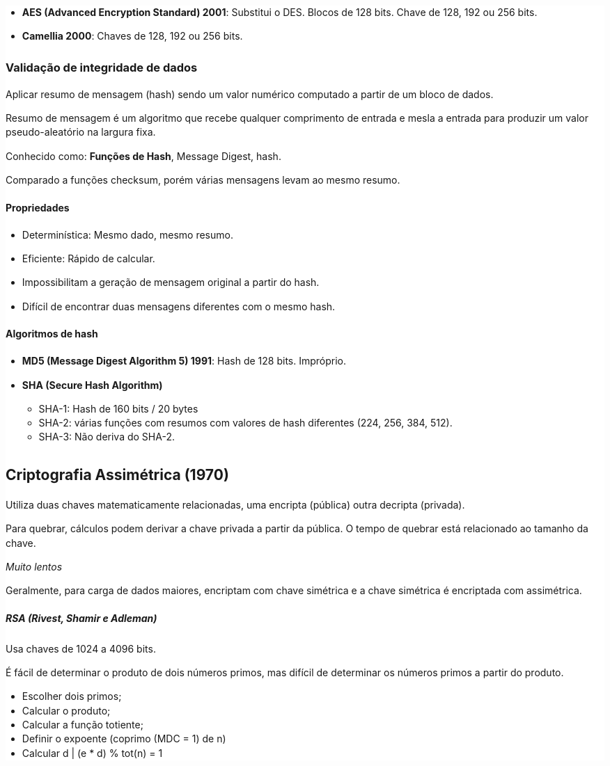 - **AES (Advanced Encryption Standard) 2001**: Substitui o DES. Blocos de 128 bits. Chave de 128, 192 ou 256 bits.

- **Camellia 2000**: Chaves de 128, 192 ou 256 bits.

### Validação de integridade de dados

Aplicar resumo de mensagem (hash) sendo um valor numérico computado a partir de um bloco de dados.

Resumo de mensagem é um algoritmo que recebe qualquer comprimento de entrada e mesla a entrada para produzir um valor pseudo-aleatório na largura fixa.

Conhecido como: **Funções de Hash**, Message Digest, hash.

Comparado a funções checksum, porém várias mensagens levam ao mesmo resumo.

#### Propriedades

- Determinística: Mesmo dado, mesmo resumo.

- Eficiente: Rápido de calcular.

- Impossibilitam a geração de mensagem original a partir do hash.

- Difícil de encontrar duas mensagens diferentes com o mesmo hash.

#### Algoritmos de hash

- **MD5 (Message Digest Algorithm 5) 1991**: Hash de 128 bits. Impróprio.

- **SHA (Secure Hash Algorithm)**
  - SHA-1: Hash de 160 bits / 20 bytes
  - SHA-2: várias funções com resumos com valores de hash diferentes (224, 256, 384, 512).
  - SHA-3: Não deriva do SHA-2.

## Criptografia Assimétrica (1970)

Utiliza duas chaves matematicamente relacionadas, uma encripta (pública) outra decripta (privada).

Para quebrar, cálculos podem derivar a chave privada a partir da pública. O tempo de quebrar está relacionado ao tamanho da chave.

*Muito lentos*

Geralmente, para carga de dados maiores, encriptam com chave simétrica e a chave simétrica é encriptada com assimétrica.

##### RSA (Rivest, Shamir e Adleman)

Usa chaves de 1024 a 4096 bits.

É fácil de determinar o produto de dois números primos, mas difícil de determinar os números primos a partir do produto.

- Escolher dois primos;
- Calcular o produto;
- Calcular a função totiente;
- Definir o expoente (coprimo (MDC = 1) de n)
- Calcular d | (e * d) % tot(n) = 1
